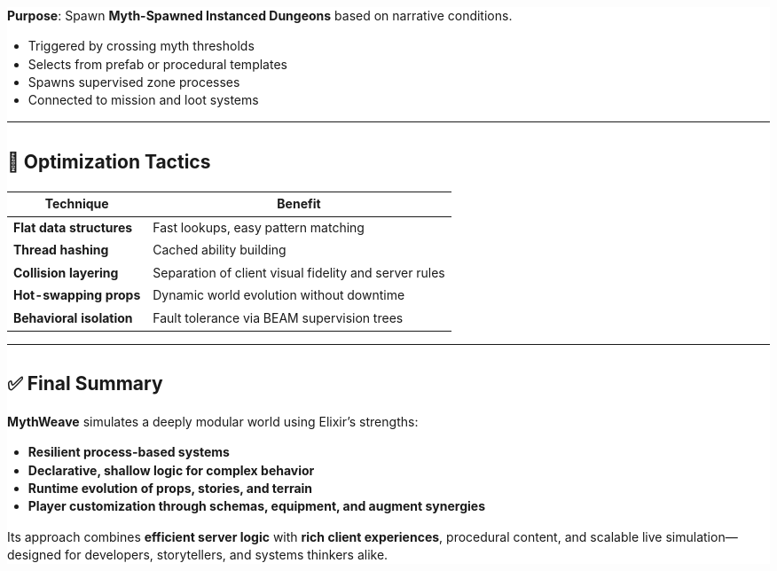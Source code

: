 **Purpose**: Spawn **Myth-Spawned Instanced Dungeons** based on narrative conditions.

- Triggered by crossing myth thresholds
- Selects from prefab or procedural templates
- Spawns supervised zone processes
- Connected to mission and loot systems

---

## 🔧 Optimization Tactics

| Technique | Benefit |
|----------|---------|
| **Flat data structures** | Fast lookups, easy pattern matching |
| **Thread hashing** | Cached ability building |
| **Collision layering** | Separation of client visual fidelity and server rules |
| **Hot-swapping props** | Dynamic world evolution without downtime |
| **Behavioral isolation** | Fault tolerance via BEAM supervision trees |

---

## ✅ Final Summary

**MythWeave** simulates a deeply modular world using Elixir’s strengths:

- **Resilient process-based systems**
- **Declarative, shallow logic for complex behavior**
- **Runtime evolution of props, stories, and terrain**
- **Player customization through schemas, equipment, and augment synergies**

Its approach combines **efficient server logic** with **rich client experiences**, procedural content, and scalable live simulation—designed for developers, storytellers, and systems thinkers alike.
